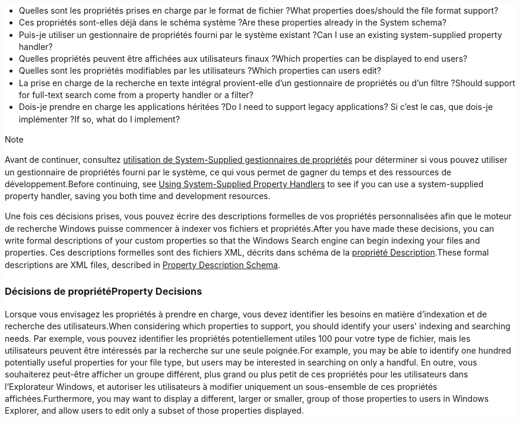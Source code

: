 -   <span data-ttu-id="0a576-132">Quelles sont les propriétés prises en charge par le format de fichier ?</span><span class="sxs-lookup"><span data-stu-id="0a576-132">What properties does/should the file format support?</span></span>
-   <span data-ttu-id="0a576-133">Ces propriétés sont-elles déjà dans le schéma système ?</span><span class="sxs-lookup"><span data-stu-id="0a576-133">Are these properties already in the System schema?</span></span>
-   <span data-ttu-id="0a576-134">Puis-je utiliser un gestionnaire de propriétés fourni par le système existant ?</span><span class="sxs-lookup"><span data-stu-id="0a576-134">Can I use an existing system-supplied property handler?</span></span>
-   <span data-ttu-id="0a576-135">Quelles propriétés peuvent être affichées aux utilisateurs finaux ?</span><span class="sxs-lookup"><span data-stu-id="0a576-135">Which properties can be displayed to end users?</span></span>
-   <span data-ttu-id="0a576-136">Quelles sont les propriétés modifiables par les utilisateurs ?</span><span class="sxs-lookup"><span data-stu-id="0a576-136">Which properties can users edit?</span></span>
-   <span data-ttu-id="0a576-137">La prise en charge de la recherche en texte intégral provient-elle d’un gestionnaire de propriétés ou d’un filtre ?</span><span class="sxs-lookup"><span data-stu-id="0a576-137">Should support for full-text search come from a property handler or a filter?</span></span>
-   <span data-ttu-id="0a576-138">Dois-je prendre en charge les applications héritées ?</span><span class="sxs-lookup"><span data-stu-id="0a576-138">Do I need to support legacy applications?</span></span> <span data-ttu-id="0a576-139">Si c’est le cas, que dois-je implémenter ?</span><span class="sxs-lookup"><span data-stu-id="0a576-139">If so, what do I implement?</span></span>

> [!Note]  
> <span data-ttu-id="0a576-140">Avant de continuer, consultez [utilisation de System-Supplied gestionnaires de propriétés](#using-system-supplied-property-handlers) pour déterminer si vous pouvez utiliser un gestionnaire de propriétés fourni par le système, ce qui vous permet de gagner du temps et des ressources de développement.</span><span class="sxs-lookup"><span data-stu-id="0a576-140">Before continuing, see [Using System-Supplied Property Handlers](#using-system-supplied-property-handlers) to see if you can use a system-supplied property handler, saving you both time and development resources.</span></span>

 

<span data-ttu-id="0a576-141">Une fois ces décisions prises, vous pouvez écrire des descriptions formelles de vos propriétés personnalisées afin que le moteur de recherche Windows puisse commencer à indexer vos fichiers et propriétés.</span><span class="sxs-lookup"><span data-stu-id="0a576-141">After you have made these decisions, you can write formal descriptions of your custom properties so that the Windows Search engine can begin indexing your files and properties.</span></span> <span data-ttu-id="0a576-142">Ces descriptions formelles sont des fichiers XML, décrits dans schéma de la [propriété Description](/previous-versions//cc144127(v=vs.85)).</span><span class="sxs-lookup"><span data-stu-id="0a576-142">These formal descriptions are XML files, described in [Property Description Schema](/previous-versions//cc144127(v=vs.85)).</span></span>

### <a name="property-decisions"></a><span data-ttu-id="0a576-143">Décisions de propriété</span><span class="sxs-lookup"><span data-stu-id="0a576-143">Property Decisions</span></span>

<span data-ttu-id="0a576-144">Lorsque vous envisagez les propriétés à prendre en charge, vous devez identifier les besoins en matière d’indexation et de recherche des utilisateurs.</span><span class="sxs-lookup"><span data-stu-id="0a576-144">When considering which properties to support, you should identify your users' indexing and searching needs.</span></span> <span data-ttu-id="0a576-145">Par exemple, vous pouvez identifier les propriétés potentiellement utiles 100 pour votre type de fichier, mais les utilisateurs peuvent être intéressés par la recherche sur une seule poignée.</span><span class="sxs-lookup"><span data-stu-id="0a576-145">For example, you may be able to identify one hundred potentially useful properties for your file type, but users may be interested in searching on only a handful.</span></span> <span data-ttu-id="0a576-146">En outre, vous souhaiterez peut-être afficher un groupe différent, plus grand ou plus petit de ces propriétés pour les utilisateurs dans l’Explorateur Windows, et autoriser les utilisateurs à modifier uniquement un sous-ensemble de ces propriétés affichées.</span><span class="sxs-lookup"><span data-stu-id="0a576-146">Furthermore, you may want to display a different, larger or smaller, group of those properties to users in Windows Explorer, and allow users to edit only a subset of those properties displayed.</span></span>
